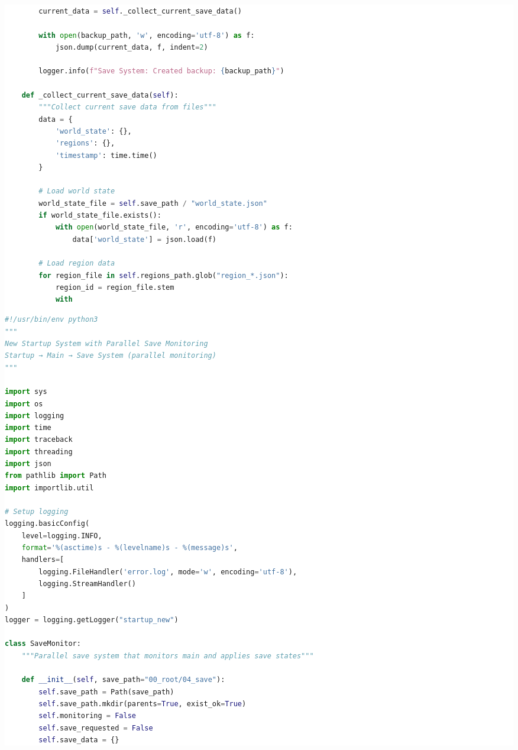 ```python
        current_data = self._collect_current_save_data()
        
        with open(backup_path, 'w', encoding='utf-8') as f:
            json.dump(current_data, f, indent=2)
        
        logger.info(f"Save System: Created backup: {backup_path}")
    
    def _collect_current_save_data(self):
        """Collect current save data from files"""
        data = {
            'world_state': {},
            'regions': {},
            'timestamp': time.time()
        }
        
        # Load world state
        world_state_file = self.save_path / "world_state.json"
        if world_state_file.exists():
            with open(world_state_file, 'r', encoding='utf-8') as f:
                data['world_state'] = json.load(f)
        
        # Load region data
        for region_file in self.regions_path.glob("region_*.json"):
            region_id = region_file.stem
            with
```

```python
#!/usr/bin/env python3
"""
New Startup System with Parallel Save Monitoring
Startup → Main → Save System (parallel monitoring)
"""

import sys
import os
import logging
import time
import traceback
import threading
import json
from pathlib import Path
import importlib.util

# Setup logging
logging.basicConfig(
    level=logging.INFO,
    format='%(asctime)s - %(levelname)s - %(message)s',
    handlers=[
        logging.FileHandler('error.log', mode='w', encoding='utf-8'),
        logging.StreamHandler()
    ]
)
logger = logging.getLogger("startup_new")

class SaveMonitor:
    """Parallel save system that monitors main and applies save states"""
    
    def __init__(self, save_path="00_root/04_save"):
        self.save_path = Path(save_path)
        self.save_path.mkdir(parents=True, exist_ok=True)
        self.monitoring = False
        self.save_requested = False
        self.save_data = {}
```